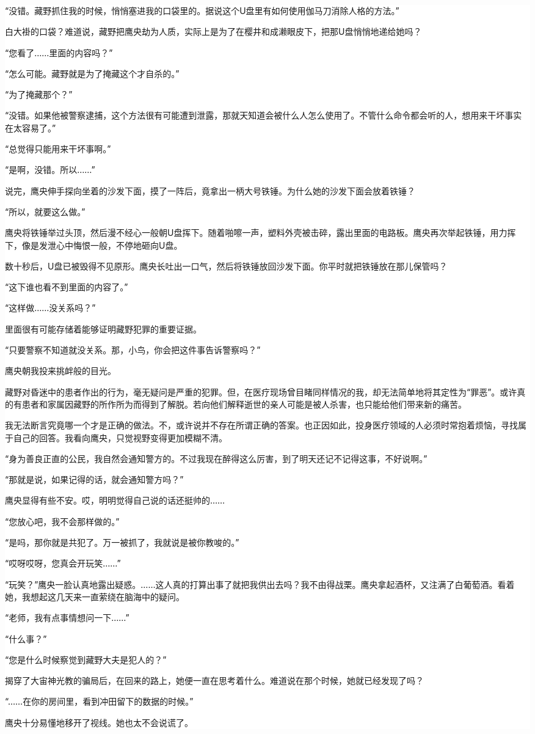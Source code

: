 “没错。藏野抓住我的时候，悄悄塞进我的口袋里的。据说这个U盘里有如何使用伽马刀消除人格的方法。”

白大褂的口袋？难道说，藏野把鹰央劫为人质，实际上是为了在樱井和成濑眼皮下，把那U盘悄悄地递给她吗？

“您看了……里面的内容吗？”

“怎么可能。藏野就是为了掩藏这个才自杀的。”

“为了掩藏那个？”

“没错。如果他被警察逮捕，这个方法很有可能遭到泄露，那就天知道会被什么人怎么使用了。不管什么命令都会听的人，想用来干坏事实在太容易了。”

“总觉得只能用来干坏事啊。”

“是啊，没错。所以……”

说完，鹰央伸手探向坐着的沙发下面，摸了一阵后，竟拿出一柄大号铁锤。为什么她的沙发下面会放着铁锤？

“所以，就要这么做。”

鹰央将铁锤举过头顶，然后漫不经心一般朝U盘挥下。随着啪嚓一声，塑料外壳被击碎，露出里面的电路板。鹰央再次举起铁锤，用力挥下，像是发泄心中悔恨一般，不停地砸向U盘。

数十秒后，U盘已被毁得不见原形。鹰央长吐出一口气，然后将铁锤放回沙发下面。你平时就把铁锤放在那儿保管吗？

“这下谁也看不到里面的内容了。”

“这样做……没关系吗？”

里面很有可能存储着能够证明藏野犯罪的重要证据。

“只要警察不知道就没关系。那，小鸟，你会把这件事告诉警察吗？”

鹰央朝我投来挑衅般的目光。

藏野对昏迷中的患者作出的行为，毫无疑问是严重的犯罪。但，在医疗现场曾目睹同样情况的我，却无法简单地将其定性为“罪恶”。或许真的有患者和家属因藏野的所作所为而得到了解脱。若向他们解释逝世的亲人可能是被人杀害，也只能给他们带来新的痛苦。

我无法断言究竟哪一个才是正确的做法。不，或许说并不存在所谓正确的答案。也正因如此，投身医疗领域的人必须时常抱着烦恼，寻找属于自己的回答。我看向鹰央，只觉视野变得更加模糊不清。

“身为善良正直的公民，我自然会通知警方的。不过我现在醉得这么厉害，到了明天还记不记得这事，不好说啊。”

“那就是说，如果记得的话，就会通知警方吗？”

鹰央显得有些不安。哎，明明觉得自己说的话还挺帅的……

“您放心吧，我不会那样做的。”

“是吗，那你就是共犯了。万一被抓了，我就说是被你教唆的。”

“哎呀哎呀，您真会开玩笑……”

“玩笑？”鹰央一脸认真地露出疑惑。……这人真的打算出事了就把我供出去吗？我不由得战栗。鹰央拿起酒杯，又注满了白葡萄酒。看着她，我想起这几天来一直萦绕在脑海中的疑问。

“老师，我有点事情想问一下……”

“什么事？”

“您是什么时候察觉到藏野大夫是犯人的？”

揭穿了大宙神光教的骗局后，在回来的路上，她便一直在思考着什么。难道说在那个时候，她就已经发现了吗？

“……在你的房间里，看到冲田留下的数据的时候。”

鹰央十分易懂地移开了视线。她也太不会说谎了。
